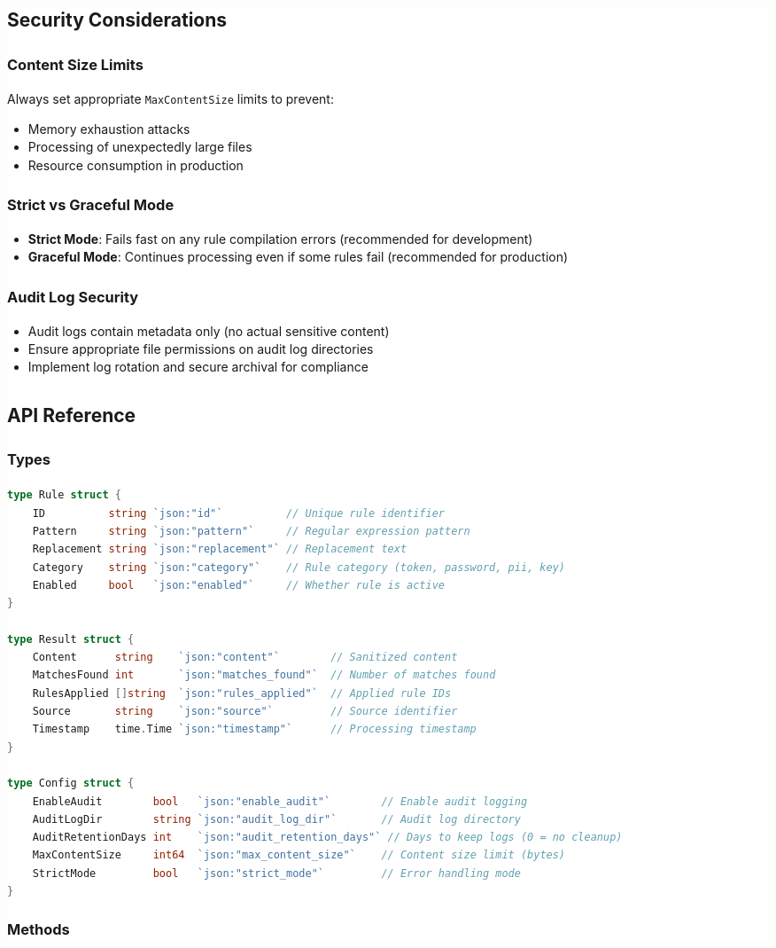 ## Security Considerations

### Content Size Limits
Always set appropriate `MaxContentSize` limits to prevent:
- Memory exhaustion attacks
- Processing of unexpectedly large files
- Resource consumption in production

### Strict vs Graceful Mode
- **Strict Mode**: Fails fast on any rule compilation errors (recommended for development)
- **Graceful Mode**: Continues processing even if some rules fail (recommended for production)

### Audit Log Security
- Audit logs contain metadata only (no actual sensitive content)
- Ensure appropriate file permissions on audit log directories
- Implement log rotation and secure archival for compliance

## API Reference

### Types

```go
type Rule struct {
    ID          string `json:"id"`          // Unique rule identifier
    Pattern     string `json:"pattern"`     // Regular expression pattern
    Replacement string `json:"replacement"` // Replacement text
    Category    string `json:"category"`    // Rule category (token, password, pii, key)
    Enabled     bool   `json:"enabled"`     // Whether rule is active
}

type Result struct {
    Content      string    `json:"content"`        // Sanitized content
    MatchesFound int       `json:"matches_found"`  // Number of matches found
    RulesApplied []string  `json:"rules_applied"`  // Applied rule IDs
    Source       string    `json:"source"`         // Source identifier
    Timestamp    time.Time `json:"timestamp"`      // Processing timestamp
}

type Config struct {
    EnableAudit        bool   `json:"enable_audit"`        // Enable audit logging
    AuditLogDir        string `json:"audit_log_dir"`       // Audit log directory
    AuditRetentionDays int    `json:"audit_retention_days"` // Days to keep logs (0 = no cleanup)
    MaxContentSize     int64  `json:"max_content_size"`    // Content size limit (bytes)
    StrictMode         bool   `json:"strict_mode"`         // Error handling mode
}
```

### Methods
